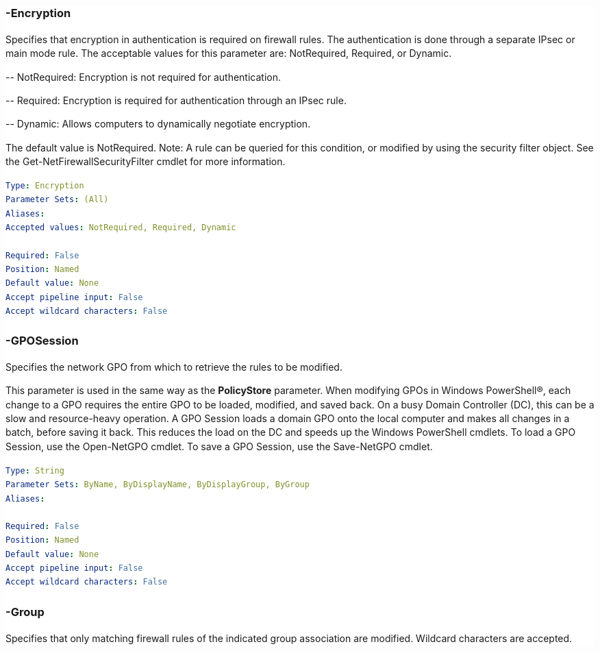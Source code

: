 ### -Encryption
Specifies that encryption in authentication is required on firewall rules.
The authentication is done through a separate IPsec or main mode rule. 
The acceptable values for this parameter are: NotRequired, Required, or Dynamic. 
                         
 -- NotRequired: Encryption is not required for authentication. 
                         
 -- Required: Encryption is required for authentication through an IPsec rule. 
                         
 -- Dynamic: Allows computers to dynamically negotiate encryption. 
                         
The default value is NotRequired. 
Note: A rule can be queried for this condition, or modified by using the security filter object.
See the Get-NetFirewallSecurityFilter cmdlet for more information.

```yaml
Type: Encryption
Parameter Sets: (All)
Aliases: 
Accepted values: NotRequired, Required, Dynamic

Required: False
Position: Named
Default value: None
Accept pipeline input: False
Accept wildcard characters: False
```

### -GPOSession
Specifies the network GPO from which to retrieve the rules to be modified. 
                         
This parameter is used in the same way as the **PolicyStore** parameter.
When modifying GPOs in Windows PowerShell®, each change to a GPO requires the entire GPO to be loaded, modified, and saved back.
On a busy Domain Controller (DC), this can be a slow and resource-heavy operation.
A GPO Session loads a domain GPO onto the local computer and makes all changes in a batch, before saving it back.
This reduces the load on the DC and speeds up the Windows PowerShell cmdlets.
To load a GPO Session, use the Open-NetGPO cmdlet.
To save a GPO Session, use the Save-NetGPO cmdlet.

```yaml
Type: String
Parameter Sets: ByName, ByDisplayName, ByDisplayGroup, ByGroup
Aliases: 

Required: False
Position: Named
Default value: None
Accept pipeline input: False
Accept wildcard characters: False
```

### -Group
Specifies that only matching firewall rules of the indicated group association are modified.
Wildcard characters are accepted. 
                         